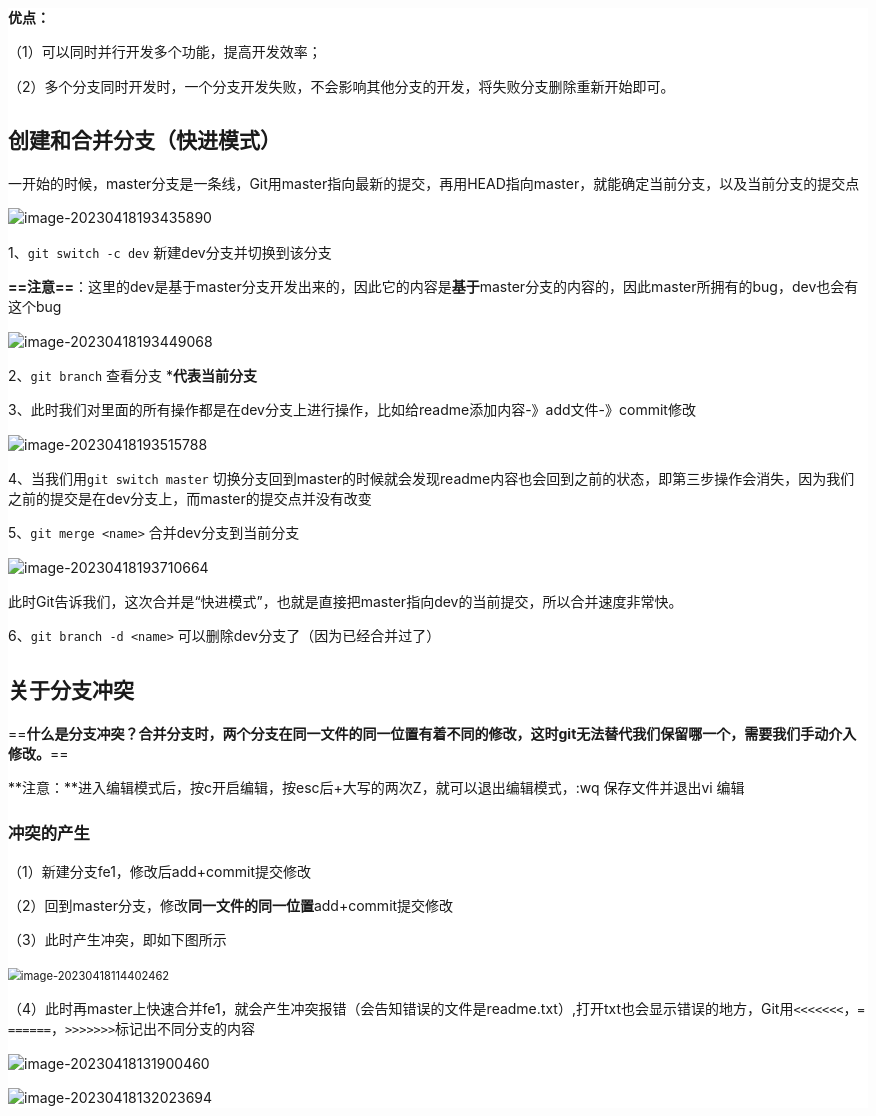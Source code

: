 **优点：**

（1）可以同时并行开发多个功能，提高开发效率；

（2）多个分支同时开发时，一个分支开发失败，不会影响其他分支的开发，将失败分支删除重新开始即可。

## 创建和合并分支（快进模式）

一开始的时候，master分支是一条线，Git用master指向最新的提交，再用HEAD指向master，就能确定当前分支，以及当前分支的提交点

![image-20230418193435890](./../../../AppData/Roaming/Typora/typora-user-images/image-20230418193435890.png)

1、`git switch -c dev` 新建dev分支并切换到该分支  

**==注意==**：这里的dev是基于master分支开发出来的，因此它的内容是**基于**master分支的内容的，因此master所拥有的bug，dev也会有这个bug

![image-20230418193449068](./../../../AppData/Roaming/Typora/typora-user-images/image-20230418193449068.png)

2、`git branch` 查看分支 ***代表当前分支**

3、此时我们对里面的所有操作都是在dev分支上进行操作，比如给readme添加内容-》add文件-》commit修改

![image-20230418193515788](./../../../AppData/Roaming/Typora/typora-user-images/image-20230418193515788.png)

4、当我们用`git switch master` 切换分支回到master的时候就会发现readme内容也会回到之前的状态，即第三步操作会消失，因为我们之前的提交是在dev分支上，而master的提交点并没有改变

5、`git merge <name>` 合并dev分支到当前分支

![image-20230418193710664](./../../../AppData/Roaming/Typora/typora-user-images/image-20230418193710664.png)

此时Git告诉我们，这次合并是“快进模式”，也就是直接把master指向dev的当前提交，所以合并速度非常快。

6、`git branch -d <name>` 可以删除dev分支了（因为已经合并过了）

## 关于分支冲突

==**什么是分支冲突？合并分支时，两个分支在同一文件的同一位置有着不同的修改，这时git无法替代我们保留哪一个，需要我们手动介入修改。**==

**注意：**进入编辑模式后，按c开启编辑，按esc后+大写的两次Z，就可以退出编辑模式，:wq 保存文件并退出vi 编辑

### 冲突的产生

（1）新建分支fe1，修改后add+commit提交修改

（2）回到master分支，修改**同一文件的同一位置**add+commit提交修改

（3）此时产生冲突，即如下图所示

<img src="C:\Users\XFN\AppData\Roaming\Typora\typora-user-images\image-20230418114402462.png" alt="image-20230418114402462" style="zoom:80%;" />

（4）此时再master上快速合并fe1，就会产生冲突报错（会告知错误的文件是readme.txt）,打开txt也会显示错误的地方，Git用`<<<<<<<`，`=======`，`>>>>>>>`标记出不同分支的内容

![image-20230418131900460](C:\Users\XFN\AppData\Roaming\Typora\typora-user-images\image-20230418131900460.png)

![image-20230418132023694](C:\Users\XFN\AppData\Roaming\Typora\typora-user-images\image-20230418132023694.png)
